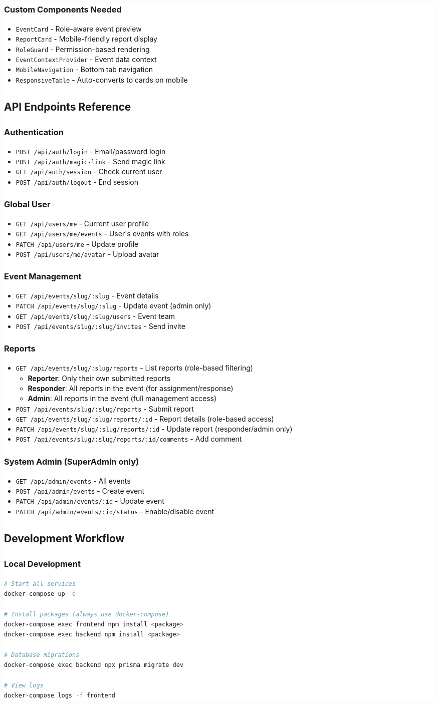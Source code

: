 ### Custom Components Needed
- `EventCard` - Role-aware event preview
- `ReportCard` - Mobile-friendly report display
- `RoleGuard` - Permission-based rendering
- `EventContextProvider` - Event data context
- `MobileNavigation` - Bottom tab navigation
- `ResponsiveTable` - Auto-converts to cards on mobile

## API Endpoints Reference

### Authentication
- `POST /api/auth/login` - Email/password login
- `POST /api/auth/magic-link` - Send magic link
- `GET /api/auth/session` - Check current user
- `POST /api/auth/logout` - End session

### Global User
- `GET /api/users/me` - Current user profile
- `GET /api/users/me/events` - User's events with roles
- `PATCH /api/users/me` - Update profile
- `POST /api/users/me/avatar` - Upload avatar

### Event Management
- `GET /api/events/slug/:slug` - Event details
- `PATCH /api/events/slug/:slug` - Update event (admin only)
- `GET /api/events/slug/:slug/users` - Event team
- `POST /api/events/slug/:slug/invites` - Send invite

### Reports
- `GET /api/events/slug/:slug/reports` - List reports (role-based filtering)
  - **Reporter**: Only their own submitted reports
  - **Responder**: All reports in the event (for assignment/response)
  - **Admin**: All reports in the event (full management access)
- `POST /api/events/slug/:slug/reports` - Submit report
- `GET /api/events/slug/:slug/reports/:id` - Report details (role-based access)
- `PATCH /api/events/slug/:slug/reports/:id` - Update report (responder/admin only)
- `POST /api/events/slug/:slug/reports/:id/comments` - Add comment

### System Admin (SuperAdmin only)
- `GET /api/admin/events` - All events
- `POST /api/admin/events` - Create event
- `PATCH /api/admin/events/:id` - Update event
- `PATCH /api/admin/events/:id/status` - Enable/disable event

## Development Workflow

### Local Development
```bash
# Start all services
docker-compose up -d

# Install packages (always use docker-compose)
docker-compose exec frontend npm install <package>
docker-compose exec backend npm install <package>

# Database migrations
docker-compose exec backend npx prisma migrate dev

# View logs
docker-compose logs -f frontend
```